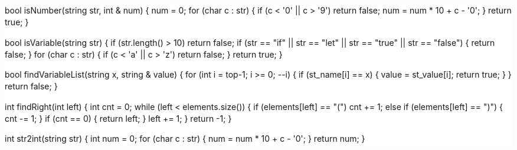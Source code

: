 bool isNumber(string str, int &amp; num)
{
    num = 0;
    for (char c : str) {
        if (c &lt; '0' || c &gt; '9') return false;
        num = num * 10 + c - '0';
    }
    return true;
}

bool isVariable(string str)
{
    if (str.length() &gt; 10) return false;
    if (str == &quot;if&quot; || str == &quot;let&quot; || str == &quot;true&quot; || str == &quot;false&quot;) {
        return false;
    }
    for (char c : str) {
        if (c &lt; 'a' || c &gt; 'z') return false;
    }
    return true;
}

bool findVariableList(string x, string &amp; value)
{
    for (int i = top-1; i &gt;= 0; --i) {
        if (st_name[i] == x) {
            value = st_value[i];
            return true;
        }
    }
    return false;
}

int findRight(int left)
{
    int cnt = 0;
    while (left &lt; elements.size()) {
        if (elements[left] == &quot;(&quot;) cnt += 1;
        else if (elements[left] == &quot;)&quot;) {
            cnt -= 1;
        }
        if (cnt == 0) {
            return left;
        }
        left += 1;
    }
    return -1;
}

int str2int(string str)
{
    int num = 0;
    for (char c : str) {
        num = num * 10 + c - '0';
    }
    return num;
}
